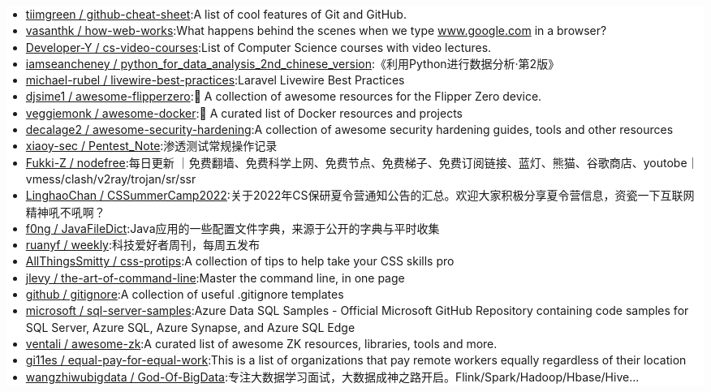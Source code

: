* [tiimgreen / github-cheat-sheet](https://github.com/tiimgreen/github-cheat-sheet):A list of cool features of Git and GitHub.
* [vasanthk / how-web-works](https://github.com/vasanthk/how-web-works):What happens behind the scenes when we type www.google.com in a browser?
* [Developer-Y / cs-video-courses](https://github.com/Developer-Y/cs-video-courses):List of Computer Science courses with video lectures.
* [iamseancheney / python_for_data_analysis_2nd_chinese_version](https://github.com/iamseancheney/python_for_data_analysis_2nd_chinese_version):《利用Python进行数据分析·第2版》
* [michael-rubel / livewire-best-practices](https://github.com/michael-rubel/livewire-best-practices):Laravel Livewire Best Practices
* [djsime1 / awesome-flipperzero](https://github.com/djsime1/awesome-flipperzero):🐬
A collection of awesome resources for the Flipper Zero device.
* [veggiemonk / awesome-docker](https://github.com/veggiemonk/awesome-docker):🐳
A curated list of Docker resources and projects
* [decalage2 / awesome-security-hardening](https://github.com/decalage2/awesome-security-hardening):A collection of awesome security hardening guides, tools and other resources
* [xiaoy-sec / Pentest_Note](https://github.com/xiaoy-sec/Pentest_Note):渗透测试常规操作记录
* [Fukki-Z / nodefree](https://github.com/Fukki-Z/nodefree):每日更新 ｜免费翻墙、免费科学上网、免费节点、免费梯子、免费订阅链接、蓝灯、熊猫、谷歌商店、youtobe｜vmess/clash/v2ray/trojan/sr/ssr
* [LinghaoChan / CSSummerCamp2022](https://github.com/LinghaoChan/CSSummerCamp2022):关于2022年CS保研夏令营通知公告的汇总。欢迎大家积极分享夏令营信息，资瓷一下互联网精神吼不吼啊？
* [f0ng / JavaFileDict](https://github.com/f0ng/JavaFileDict):Java应用的一些配置文件字典，来源于公开的字典与平时收集
* [ruanyf / weekly](https://github.com/ruanyf/weekly):科技爱好者周刊，每周五发布
* [AllThingsSmitty / css-protips](https://github.com/AllThingsSmitty/css-protips):A collection of tips to help take your CSS skills pro
* [jlevy / the-art-of-command-line](https://github.com/jlevy/the-art-of-command-line):Master the command line, in one page
* [github / gitignore](https://github.com/github/gitignore):A collection of useful .gitignore templates
* [microsoft / sql-server-samples](https://github.com/microsoft/sql-server-samples):Azure Data SQL Samples - Official Microsoft GitHub Repository containing code samples for SQL Server, Azure SQL, Azure Synapse, and Azure SQL Edge
* [ventali / awesome-zk](https://github.com/ventali/awesome-zk):A curated list of awesome ZK resources, libraries, tools and more.
* [gi11es / equal-pay-for-equal-work](https://github.com/gi11es/equal-pay-for-equal-work):This is a list of organizations that pay remote workers equally regardless of their location
* [wangzhiwubigdata / God-Of-BigData](https://github.com/wangzhiwubigdata/God-Of-BigData):专注大数据学习面试，大数据成神之路开启。Flink/Spark/Hadoop/Hbase/Hive...
